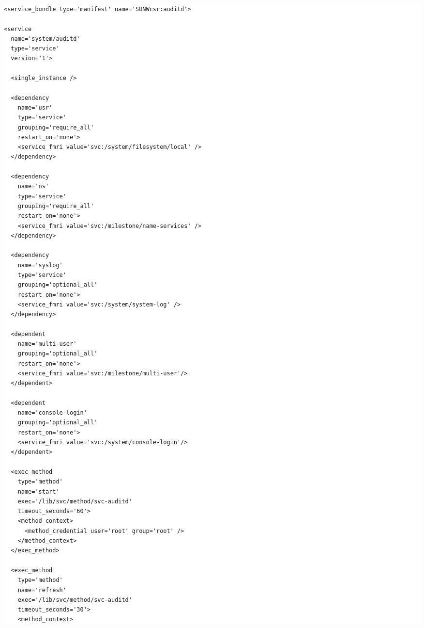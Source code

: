 ```
<service_bundle type='manifest' name='SUNWcsr:auditd'>

<service
  name='system/auditd'
  type='service'
  version='1'>

  <single_instance />

  <dependency
    name='usr'
    type='service'
    grouping='require_all'
    restart_on='none'>
    <service_fmri value='svc:/system/filesystem/local' />
  </dependency>

  <dependency
    name='ns'
    type='service'
    grouping='require_all'
    restart_on='none'>
    <service_fmri value='svc:/milestone/name-services' />
  </dependency>

  <dependency
    name='syslog'
    type='service'
    grouping='optional_all'
    restart_on='none'>
    <service_fmri value='svc:/system/system-log' />
  </dependency>

  <dependent
    name='multi-user'
    grouping='optional_all'
    restart_on='none'>
    <service_fmri value='svc:/milestone/multi-user'/>
  </dependent>

  <dependent
    name='console-login'
    grouping='optional_all'
    restart_on='none'>
    <service_fmri value='svc:/system/console-login'/>
  </dependent>

  <exec_method
    type='method'
    name='start'
    exec='/lib/svc/method/svc-auditd'
    timeout_seconds='60'>
    <method_context>
      <method_credential user='root' group='root' />
    </method_context>
  </exec_method>

  <exec_method
    type='method'
    name='refresh'
    exec='/lib/svc/method/svc-auditd'
    timeout_seconds='30'>
    <method_context>
```
